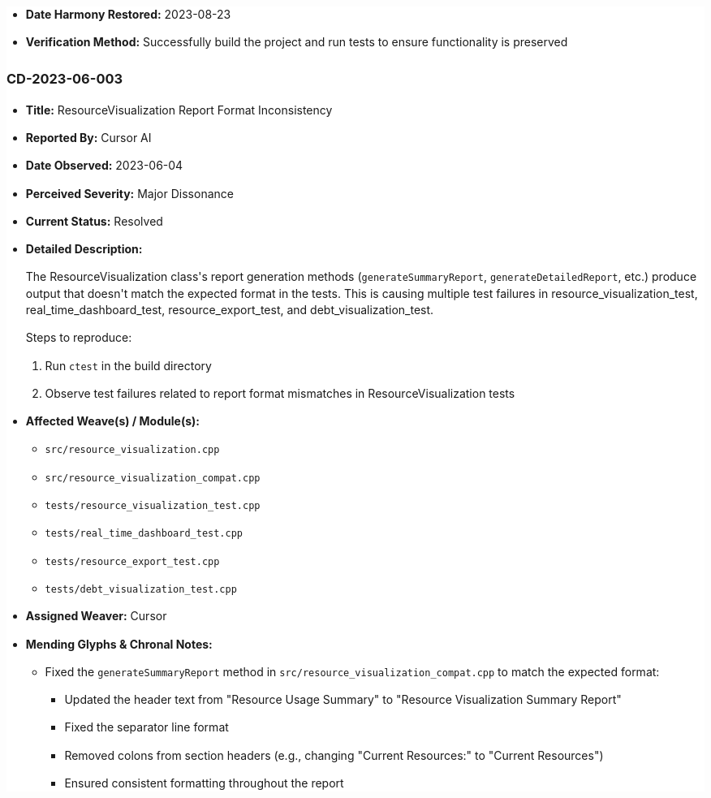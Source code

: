 - **Date Harmony Restored:** 2023-08-23

- **Verification Method:** Successfully build the project and run tests to ensure functionality is preserved



### CD-2023-06-003

- **Title:** ResourceVisualization Report Format Inconsistency

- **Reported By:** Cursor AI

- **Date Observed:** 2023-06-04

- **Perceived Severity:** Major Dissonance

- **Current Status:** Resolved

- **Detailed Description:**  

  The ResourceVisualization class's report generation methods (`generateSummaryReport`, `generateDetailedReport`, etc.) produce output that doesn't match the expected format in the tests. This is causing multiple test failures in resource_visualization_test, real_time_dashboard_test, resource_export_test, and debt_visualization_test.

  

  Steps to reproduce:

  1. Run `ctest` in the build directory

  2. Observe test failures related to report format mismatches in ResourceVisualization tests

  

- **Affected Weave(s) / Module(s):** 

  - `src/resource_visualization.cpp`

  - `src/resource_visualization_compat.cpp`

  - `tests/resource_visualization_test.cpp`

  - `tests/real_time_dashboard_test.cpp`

  - `tests/resource_export_test.cpp`

  - `tests/debt_visualization_test.cpp`

  

- **Assigned Weaver:** Cursor

- **Mending Glyphs & Chronal Notes:** 

  - Fixed the `generateSummaryReport` method in `src/resource_visualization_compat.cpp` to match the expected format:

    - Updated the header text from "Resource Usage Summary" to "Resource Visualization Summary Report"

    - Fixed the separator line format

    - Removed colons from section headers (e.g., changing "Current Resources:" to "Current Resources")

    - Ensured consistent formatting throughout the report
